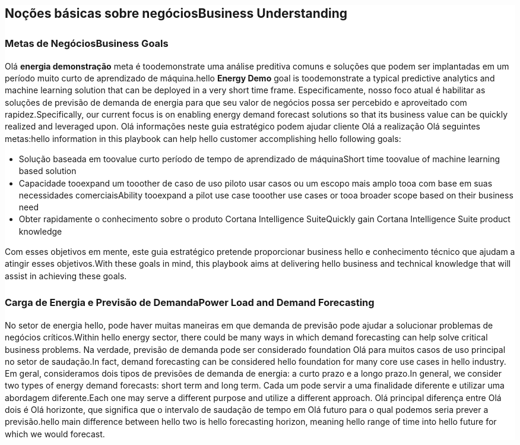 ## <a name="business-understanding"></a><span data-ttu-id="09d35-160">Noções básicas sobre negócios</span><span class="sxs-lookup"><span data-stu-id="09d35-160">Business Understanding</span></span>
### <a name="business-goals"></a><span data-ttu-id="09d35-161">Metas de Negócios</span><span class="sxs-lookup"><span data-stu-id="09d35-161">Business Goals</span></span>
<span data-ttu-id="09d35-162">Olá **energia demonstração** meta é toodemonstrate uma análise preditiva comuns e soluções que podem ser implantadas em um período muito curto de aprendizado de máquina.</span><span class="sxs-lookup"><span data-stu-id="09d35-162">hello **Energy Demo** goal is toodemonstrate a typical predictive analytics and machine learning solution that can be deployed in a very short time frame.</span></span> <span data-ttu-id="09d35-163">Especificamente, nosso foco atual é habilitar as soluções de previsão de demanda de energia para que seu valor de negócios possa ser percebido e aproveitado com rapidez.</span><span class="sxs-lookup"><span data-stu-id="09d35-163">Specifically, our current focus is on enabling energy demand forecast solutions so that its business value can be quickly realized and leveraged upon.</span></span> <span data-ttu-id="09d35-164">Olá informações neste guia estratégico podem ajudar cliente Olá a realização Olá seguintes metas:</span><span class="sxs-lookup"><span data-stu-id="09d35-164">hello information in this playbook can help hello customer accomplishing hello following goals:</span></span>

* <span data-ttu-id="09d35-165">Solução baseada em toovalue curto período de tempo de aprendizado de máquina</span><span class="sxs-lookup"><span data-stu-id="09d35-165">Short time toovalue of machine learning based solution</span></span>
* <span data-ttu-id="09d35-166">Capacidade tooexpand um tooother de caso de uso piloto usar casos ou um escopo mais amplo tooa com base em suas necessidades comerciais</span><span class="sxs-lookup"><span data-stu-id="09d35-166">Ability tooexpand a pilot use case tooother use cases or tooa broader scope based on their business need</span></span>
* <span data-ttu-id="09d35-167">Obter rapidamente o conhecimento sobre o produto Cortana Intelligence Suite</span><span class="sxs-lookup"><span data-stu-id="09d35-167">Quickly gain Cortana Intelligence Suite product knowledge</span></span>

<span data-ttu-id="09d35-168">Com esses objetivos em mente, este guia estratégico pretende proporcionar business hello e conhecimento técnico que ajudam a atingir esses objetivos.</span><span class="sxs-lookup"><span data-stu-id="09d35-168">With these goals in mind, this playbook aims at delivering hello business and technical knowledge that will assist in achieving these goals.</span></span>

### <a name="power-load-and-demand-forecasting"></a><span data-ttu-id="09d35-169">Carga de Energia e Previsão de Demanda</span><span class="sxs-lookup"><span data-stu-id="09d35-169">Power Load and Demand Forecasting</span></span>
<span data-ttu-id="09d35-170">No setor de energia hello, pode haver muitas maneiras em que demanda de previsão pode ajudar a solucionar problemas de negócios críticos.</span><span class="sxs-lookup"><span data-stu-id="09d35-170">Within hello energy sector, there could be many ways in which demand forecasting can help solve critical business problems.</span></span> <span data-ttu-id="09d35-171">Na verdade, previsão de demanda pode ser considerado foundation Olá para muitos casos de uso principal no setor de saudação.</span><span class="sxs-lookup"><span data-stu-id="09d35-171">In fact, demand forecasting can be considered hello foundation for many core use cases in hello industry.</span></span> <span data-ttu-id="09d35-172">Em geral, consideramos dois tipos de previsões de demanda de energia: a curto prazo e a longo prazo.</span><span class="sxs-lookup"><span data-stu-id="09d35-172">In general, we consider two types of energy demand forecasts: short term and long term.</span></span> <span data-ttu-id="09d35-173">Cada um pode servir a uma finalidade diferente e utilizar uma abordagem diferente.</span><span class="sxs-lookup"><span data-stu-id="09d35-173">Each one may serve a different purpose and utilize a different approach.</span></span> <span data-ttu-id="09d35-174">Olá principal diferença entre Olá dois é Olá horizonte, que significa que o intervalo de saudação de tempo em Olá futuro para o qual podemos seria prever a previsão.</span><span class="sxs-lookup"><span data-stu-id="09d35-174">hello main difference between hello two is hello forecasting horizon, meaning hello range of time into hello future for which we would forecast.</span></span>
